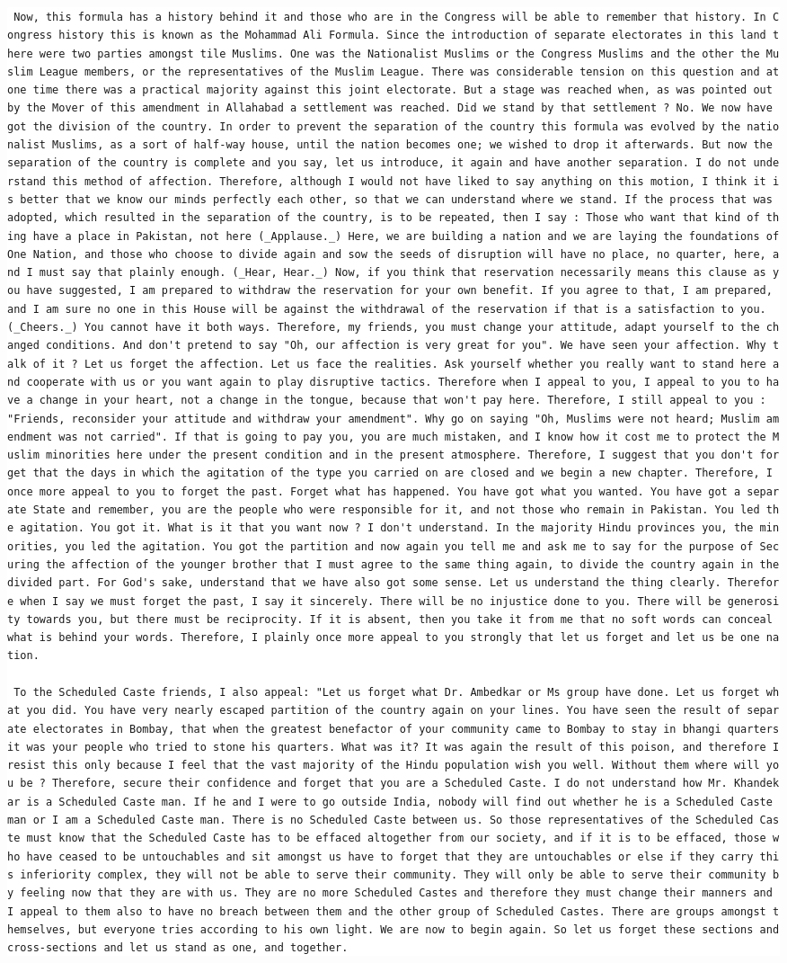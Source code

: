      Now, this formula has a history behind it and those who are in the Congress will be able to remember that history. In Congress history this is known as the Mohammad Ali Formula. Since the introduction of separate electorates in this land there were two parties amongst tile Muslims. One was the Nationalist Muslims or the Congress Muslims and the other the Muslim League members, or the representatives of the Muslim League. There was considerable tension on this question and at one time there was a practical majority against this joint electorate. But a stage was reached when, as was pointed out by the Mover of this amendment in Allahabad a settlement was reached. Did we stand by that settlement ? No. We now have got the division of the country. In order to prevent the separation of the country this formula was evolved by the nationalist Muslims, as a sort of half-way house, until the nation becomes one; we wished to drop it afterwards. But now the separation of the country is complete and you say, let us introduce, it again and have another separation. I do not understand this method of affection. Therefore, although I would not have liked to say anything on this motion, I think it is better that we know our minds perfectly each other, so that we can understand where we stand. If the process that was adopted, which resulted in the separation of the country, is to be repeated, then I say : Those who want that kind of thing have a place in Pakistan, not here (_Applause._) Here, we are building a nation and we are laying the foundations of One Nation, and those who choose to divide again and sow the seeds of disruption will have no place, no quarter, here, and I must say that plainly enough. (_Hear, Hear._) Now, if you think that reservation necessarily means this clause as you have suggested, I am prepared to withdraw the reservation for your own benefit. If you agree to that, I am prepared, and I am sure no one in this House will be against the withdrawal of the reservation if that is a satisfaction to you. (_Cheers._) You cannot have it both ways. Therefore, my friends, you must change your attitude, adapt yourself to the changed conditions. And don't pretend to say "Oh, our affection is very great for you". We have seen your affection. Why talk of it ? Let us forget the affection. Let us face the realities. Ask yourself whether you really want to stand here and cooperate with us or you want again to play disruptive tactics. Therefore when I appeal to you, I appeal to you to have a change in your heart, not a change in the tongue, because that won't pay here. Therefore, I still appeal to you : "Friends, reconsider your attitude and withdraw your amendment". Why go on saying "Oh, Muslims were not heard; Muslim amendment was not carried". If that is going to pay you, you are much mistaken, and I know how it cost me to protect the Muslim minorities here under the present condition and in the present atmosphere. Therefore, I suggest that you don't forget that the days in which the agitation of the type you carried on are closed and we begin a new chapter. Therefore, I once more appeal to you to forget the past. Forget what has happened. You have got what you wanted. You have got a separate State and remember, you are the people who were responsible for it, and not those who remain in Pakistan. You led the agitation. You got it. What is it that you want now ? I don't understand. In the majority Hindu provinces you, the minorities, you led the agitation. You got the partition and now again you tell me and ask me to say for the purpose of Securing the affection of the younger brother that I must agree to the same thing again, to divide the country again in the divided part. For God's sake, understand that we have also got some sense. Let us understand the thing clearly. Therefore when I say we must forget the past, I say it sincerely. There will be no injustice done to you. There will be generosity towards you, but there must be reciprocity. If it is absent, then you take it from me that no soft words can conceal what is behind your words. Therefore, I plainly once more appeal to you strongly that let us forget and let us be one nation.

     To the Scheduled Caste friends, I also appeal: "Let us forget what Dr. Ambedkar or Ms group have done. Let us forget what you did. You have very nearly escaped partition of the country again on your lines. You have seen the result of separate electorates in Bombay, that when the greatest benefactor of your community came to Bombay to stay in bhangi quarters it was your people who tried to stone his quarters. What was it? It was again the result of this poison, and therefore I resist this only because I feel that the vast majority of the Hindu population wish you well. Without them where will you be ? Therefore, secure their confidence and forget that you are a Scheduled Caste. I do not understand how Mr. Khandekar is a Scheduled Caste man. If he and I were to go outside India, nobody will find out whether he is a Scheduled Caste man or I am a Scheduled Caste man. There is no Scheduled Caste between us. So those representatives of the Scheduled Caste must know that the Scheduled Caste has to be effaced altogether from our society, and if it is to be effaced, those who have ceased to be untouchables and sit amongst us have to forget that they are untouchables or else if they carry this inferiority complex, they will not be able to serve their community. They will only be able to serve their community by feeling now that they are with us. They are no more Scheduled Castes and therefore they must change their manners and I appeal to them also to have no breach between them and the other group of Scheduled Castes. There are groups amongst themselves, but everyone tries according to his own light. We are now to begin again. So let us forget these sections and cross-sections and let us stand as one, and together.
